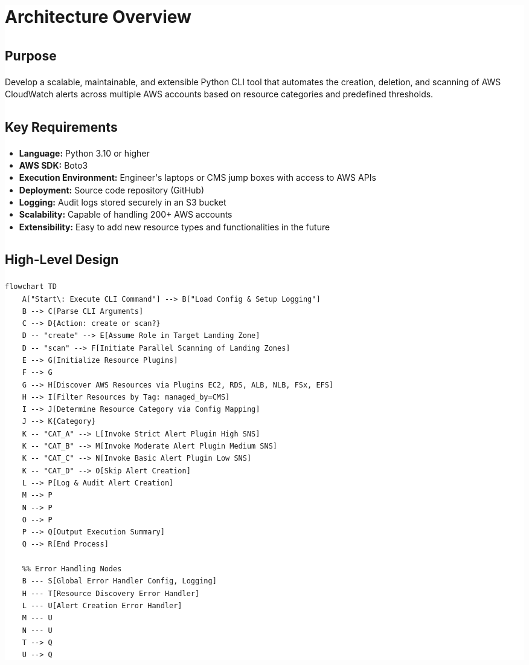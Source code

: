 # Architecture Overview

## Purpose

Develop a scalable, maintainable, and extensible Python CLI tool that automates the creation, deletion, and scanning of AWS CloudWatch alerts across multiple AWS accounts based on resource categories and predefined thresholds.

## Key Requirements

- **Language:** Python 3.10 or higher
- **AWS SDK:** Boto3
- **Execution Environment:** Engineer's laptops or CMS jump boxes with access to AWS APIs
- **Deployment:** Source code repository (GitHub)
- **Logging:** Audit logs stored securely in an S3 bucket
- **Scalability:** Capable of handling 200+ AWS accounts
- **Extensibility:** Easy to add new resource types and functionalities in the future

## High-Level Design

```mermaid
flowchart TD
    A["Start\: Execute CLI Command"] --> B["Load Config & Setup Logging"]
    B --> C[Parse CLI Arguments]
    C --> D{Action: create or scan?}
    D -- "create" --> E[Assume Role in Target Landing Zone]
    D -- "scan" --> F[Initiate Parallel Scanning of Landing Zones]
    E --> G[Initialize Resource Plugins]
    F --> G
    G --> H[Discover AWS Resources via Plugins EC2, RDS, ALB, NLB, FSx, EFS]
    H --> I[Filter Resources by Tag: managed_by=CMS]
    I --> J[Determine Resource Category via Config Mapping]
    J --> K{Category}
    K -- "CAT_A" --> L[Invoke Strict Alert Plugin High SNS]
    K -- "CAT_B" --> M[Invoke Moderate Alert Plugin Medium SNS]
    K -- "CAT_C" --> N[Invoke Basic Alert Plugin Low SNS]
    K -- "CAT_D" --> O[Skip Alert Creation]
    L --> P[Log & Audit Alert Creation]
    M --> P
    N --> P
    O --> P
    P --> Q[Output Execution Summary]
    Q --> R[End Process]

    %% Error Handling Nodes
    B --- S[Global Error Handler Config, Logging]
    H --- T[Resource Discovery Error Handler]
    L --- U[Alert Creation Error Handler]
    M --- U
    N --- U
    T --> Q
    U --> Q
```
